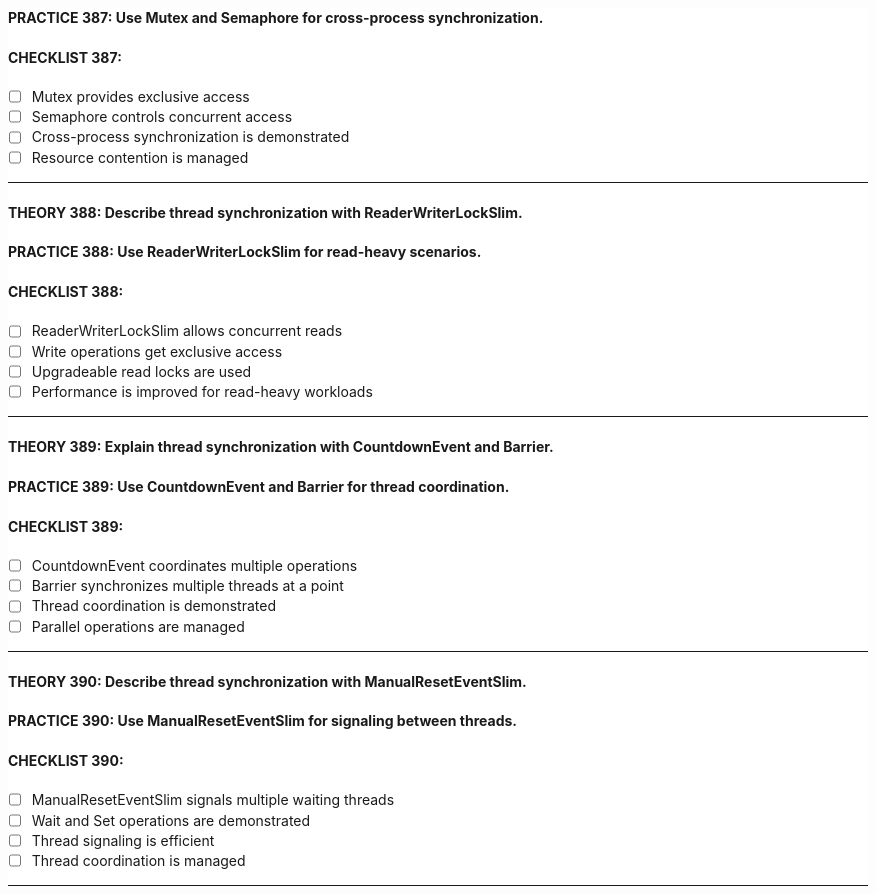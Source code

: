 #### PRACTICE 387: Use Mutex and Semaphore for cross-process synchronization.

#### CHECKLIST 387:

- [ ] Mutex provides exclusive access
- [ ] Semaphore controls concurrent access
- [ ] Cross-process synchronization is demonstrated
- [ ] Resource contention is managed

---

#### THEORY 388: Describe thread synchronization with ReaderWriterLockSlim.

#### PRACTICE 388: Use ReaderWriterLockSlim for read-heavy scenarios.

#### CHECKLIST 388:

- [ ] ReaderWriterLockSlim allows concurrent reads
- [ ] Write operations get exclusive access
- [ ] Upgradeable read locks are used
- [ ] Performance is improved for read-heavy workloads

---

#### THEORY 389: Explain thread synchronization with CountdownEvent and Barrier.

#### PRACTICE 389: Use CountdownEvent and Barrier for thread coordination.

#### CHECKLIST 389:

- [ ] CountdownEvent coordinates multiple operations
- [ ] Barrier synchronizes multiple threads at a point
- [ ] Thread coordination is demonstrated
- [ ] Parallel operations are managed

---

#### THEORY 390: Describe thread synchronization with ManualResetEventSlim.

#### PRACTICE 390: Use ManualResetEventSlim for signaling between threads.

#### CHECKLIST 390:

- [ ] ManualResetEventSlim signals multiple waiting threads
- [ ] Wait and Set operations are demonstrated
- [ ] Thread signaling is efficient
- [ ] Thread coordination is managed

---